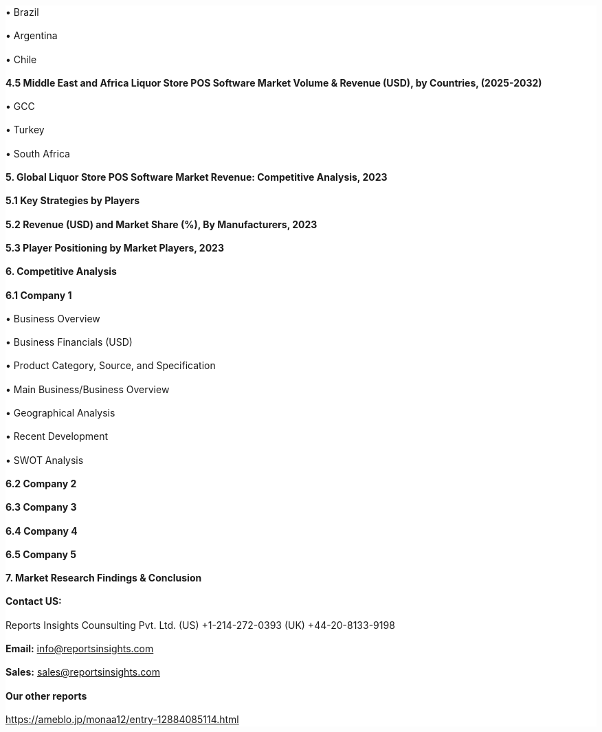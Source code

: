 • Brazil

• Argentina

• Chile

<strong>4.5 Middle East and Africa Liquor Store POS Software Market Volume &amp; Revenue (USD), by Countries, (2025-2032)</strong>

• GCC

• Turkey

• South Africa

<strong>5. Global Liquor Store POS Software Market Revenue: Competitive Analysis, 2023</strong>

<strong>5.1 Key Strategies by Players</strong>

<strong>5.2 Revenue (USD) and Market Share (%), By Manufacturers, 2023</strong>

<strong>5.3 Player Positioning by Market Players, 2023</strong>

<strong>6. Competitive Analysis</strong>

<strong>6.1 Company 1</strong>

• Business Overview

• Business Financials (USD)

• Product Category, Source, and Specification

• Main Business/Business Overview

• Geographical Analysis

• Recent Development

• SWOT Analysis

<strong>6.2 Company 2</strong>

<strong>6.3 Company 3</strong>

<strong>6.4 Company 4</strong>

<strong>6.5 Company 5</strong>

<strong>7. Market Research Findings &amp; Conclusion</strong>

<strong>Contact US:</strong>

Reports Insights Counsulting Pvt. Ltd.
(US) +1-214-272-0393
(UK) +44-20-8133-9198
<p class=""""><b>Email:</b> <a href=mailto:info@reportsinsights.com>info@reportsinsights.com</a></p>
<p class=""""><b>Sales:</b> <a href=mailto:sales@reportsinsights.com>sales@reportsinsights.com</a></p>

<strong>Our other reports</strong>

<a href=https://ameblo.jp/monaa12/entry-12884085114.html>https://ameblo.jp/monaa12/entry-12884085114.html</a>
